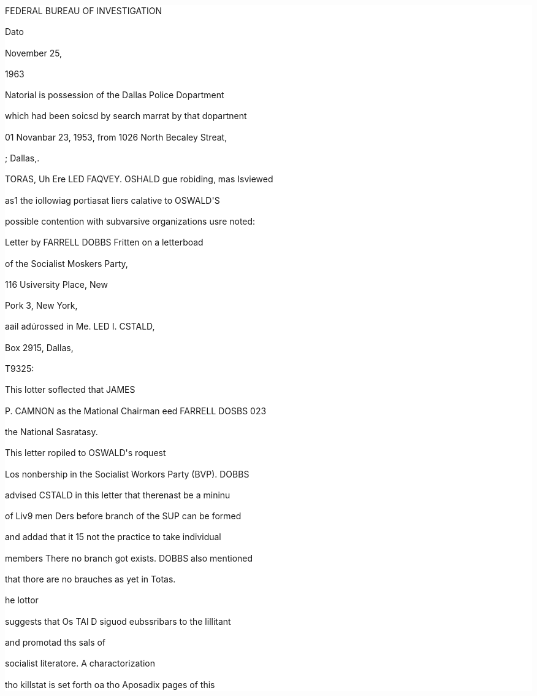 FEDERAL BUREAU OF INVESTIGATION

Dato

November 25,

1963

Natorial is possession of the Dallas Police Dopartment

which had been soicsd by search marrat by that dopartnent

01 Novanbar 23, 1953, from 1026 North Becaley Streat,

; Dallas,.

TORAS, Uh Ere LED FAQVEY. OSHALD gue robiding, mas Isviewed

as1 the iollowiag portiasat liers calative to OSWALD'S

possible contention with subvarsive organizations usre noted:

Letter by FARRELL DOBBS Fritten on a letterboad

of the Socialist Moskers Party,

116 Usiversity Place, New

Pork 3, New York,

aail adúrossed in Me. LED I. CSTALD,

Box 2915, Dallas,

T9325:

This lotter soflected that JAMES

P. CAMNON as the Mational Chairman eed FARRELL DOSBS 023

the National Sasratasy.

This letter ropiled to OSWALD's roquest

Los nonbership in the Socialist Workors Party (BVP). DOBBS

advised CSTALD in this letter that therenast be a mininu

of Liv9 men Ders before branch of the SUP can be formed

and addad that it 15 not the practice to take individual

members There no branch got exists. DOBBS also mentioned

that thore are no brauches as yet in Totas.

he lottor

suggests that Os TAl D siguod eubssribars to the lillitant

and promotad ths sals of

socialist literatore. A charactorization

tho killstat is set forth oa tho Aposadix pages of this
